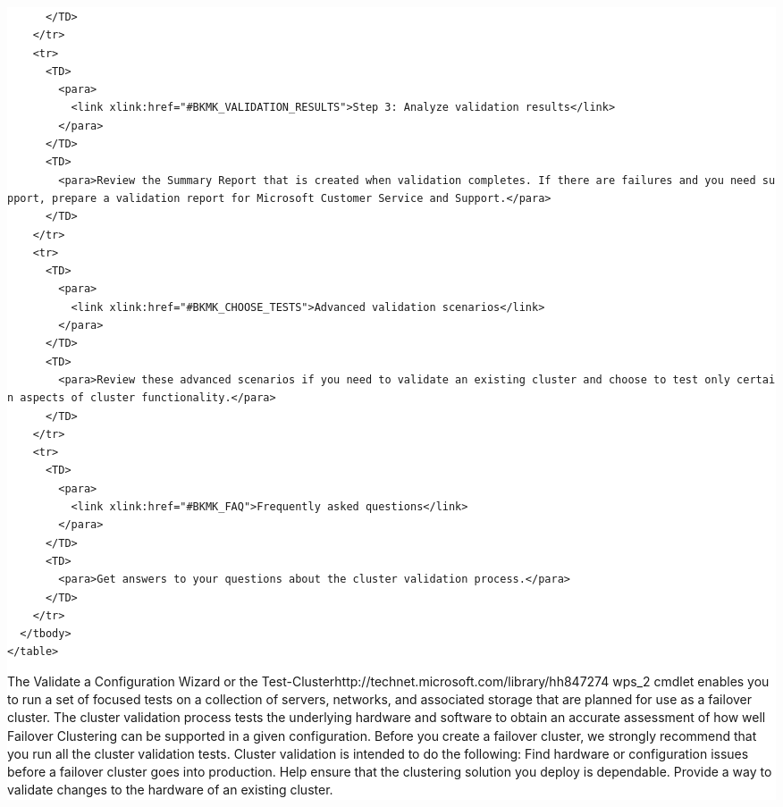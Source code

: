           </TD>
        </tr>
        <tr>
          <TD>
            <para>
              <link xlink:href="#BKMK_VALIDATION_RESULTS">Step 3: Analyze validation results</link>
            </para>
          </TD>
          <TD>
            <para>Review the Summary Report that is created when validation completes. If there are failures and you need support, prepare a validation report for Microsoft Customer Service and Support.</para>
          </TD>
        </tr>
        <tr>
          <TD>
            <para>
              <link xlink:href="#BKMK_CHOOSE_TESTS">Advanced validation scenarios</link>
            </para>
          </TD>
          <TD>
            <para>Review these advanced scenarios if you need to validate an existing cluster and choose to test only certain aspects of cluster functionality.</para>
          </TD>
        </tr>
        <tr>
          <TD>
            <para>
              <link xlink:href="#BKMK_FAQ">Frequently asked questions</link>
            </para>
          </TD>
          <TD>
            <para>Get answers to your questions about the cluster validation process.</para>
          </TD>
        </tr>
      </tbody>
    </table>
  </introduction>
  <section address="BKMK_PREPARE">
    <title>Step 1: Prepare to validate hardware for a failover cluster</title>
    <content />
    <sections>
      <section>
        <title>What is cluster validation?</title>
        <content>
          <para>The Validate a Configuration Wizard or the <externalLink><linkText>Test-Cluster</linkText><linkUri>http://technet.microsoft.com/library/hh847274</linkUri></externalLink> <token>wps_2</token> cmdlet enables you to run a set of focused tests on a collection of servers, networks, and associated storage that are planned for use as a failover cluster. The cluster validation process tests the underlying hardware and software to obtain an accurate assessment of how well Failover Clustering can be supported in a given configuration.</para>
          <para>Before you create a failover cluster, we strongly recommend that you run all the cluster validation tests.</para>
          <para>Cluster validation is intended to do the following: </para>
          <list class="bullet">
            <listItem>
              <para>Find hardware or configuration issues before a failover cluster goes into production.</para>
            </listItem>
            <listItem>
              <para>Help ensure that the clustering solution you deploy is dependable.</para>
            </listItem>
            <listItem>
              <para>Provide a way to validate changes to the hardware of an existing cluster.</para>
            </listItem>
            <listItem>